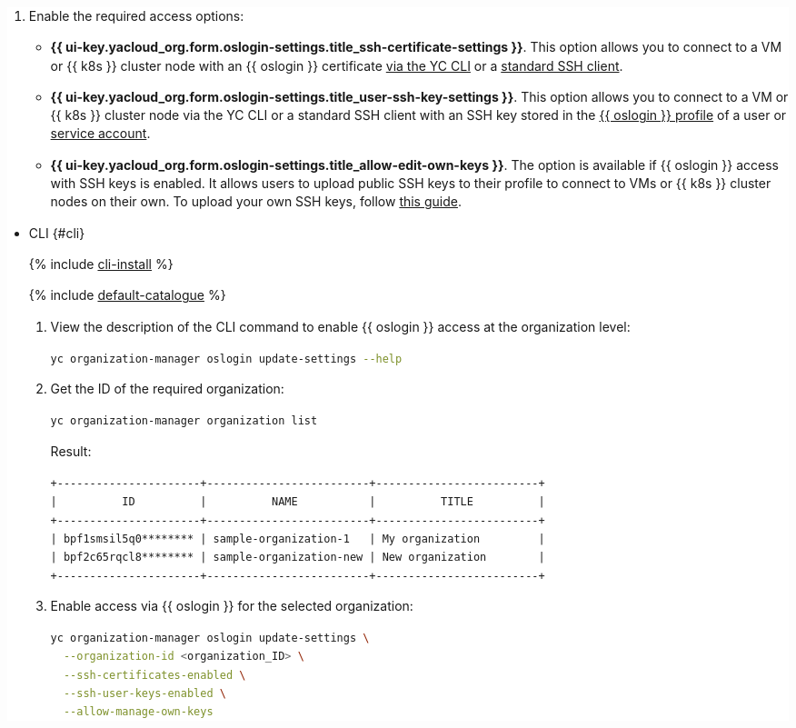   1. Enable the required access options:

      * **{{ ui-key.yacloud_org.form.oslogin-settings.title_ssh-certificate-settings }}**.
          This option allows you to connect to a VM or {{ k8s }} cluster node with an {{ oslogin }} certificate [via the YC CLI](../../compute/operations/vm-connect/os-login.md#connect-with-yc-cli) or a [standard SSH client](../../compute/operations/vm-connect/os-login.md#connect-with-ssh-client).

      * **{{ ui-key.yacloud_org.form.oslogin-settings.title_user-ssh-key-settings }}**.
          This option allows you to connect to a VM or {{ k8s }} cluster node via the YC CLI or a standard SSH client with an SSH key stored in the [{{ oslogin }} profile](../concepts/os-login.md#os-login-profiles) of a user or [service account](../../iam/concepts/users/service-accounts.md).

      * **{{ ui-key.yacloud_org.form.oslogin-settings.title_allow-edit-own-keys }}**.
          The option is available if {{ oslogin }} access with SSH keys is enabled.
          It allows users to upload public SSH keys to their profile to connect to VMs or {{ k8s }} cluster nodes on their own. To upload your own SSH keys, follow [this guide](./add-ssh.md).

- CLI {#cli}

  {% include [cli-install](../../_includes/cli-install.md) %}

  {% include [default-catalogue](../../_includes/default-catalogue.md) %}

  1. View the description of the CLI command to enable {{ oslogin }} access at the organization level:

      ```bash
      yc organization-manager oslogin update-settings --help
      ```

  1. Get the ID of the required organization:

      ```bash
      yc organization-manager organization list
      ```

      Result:

      ```text
      +----------------------+-------------------------+-------------------------+
      |          ID          |          NAME           |          TITLE          |
      +----------------------+-------------------------+-------------------------+
      | bpf1smsil5q0******** | sample-organization-1   | My organization         |
      | bpf2c65rqcl8******** | sample-organization-new | New organization        |
      +----------------------+-------------------------+-------------------------+
      ```

  1. Enable access via {{ oslogin }} for the selected organization:

      ```bash
      yc organization-manager oslogin update-settings \
        --organization-id <organization_ID> \
        --ssh-certificates-enabled \
        --ssh-user-keys-enabled \
        --allow-manage-own-keys
      ```
